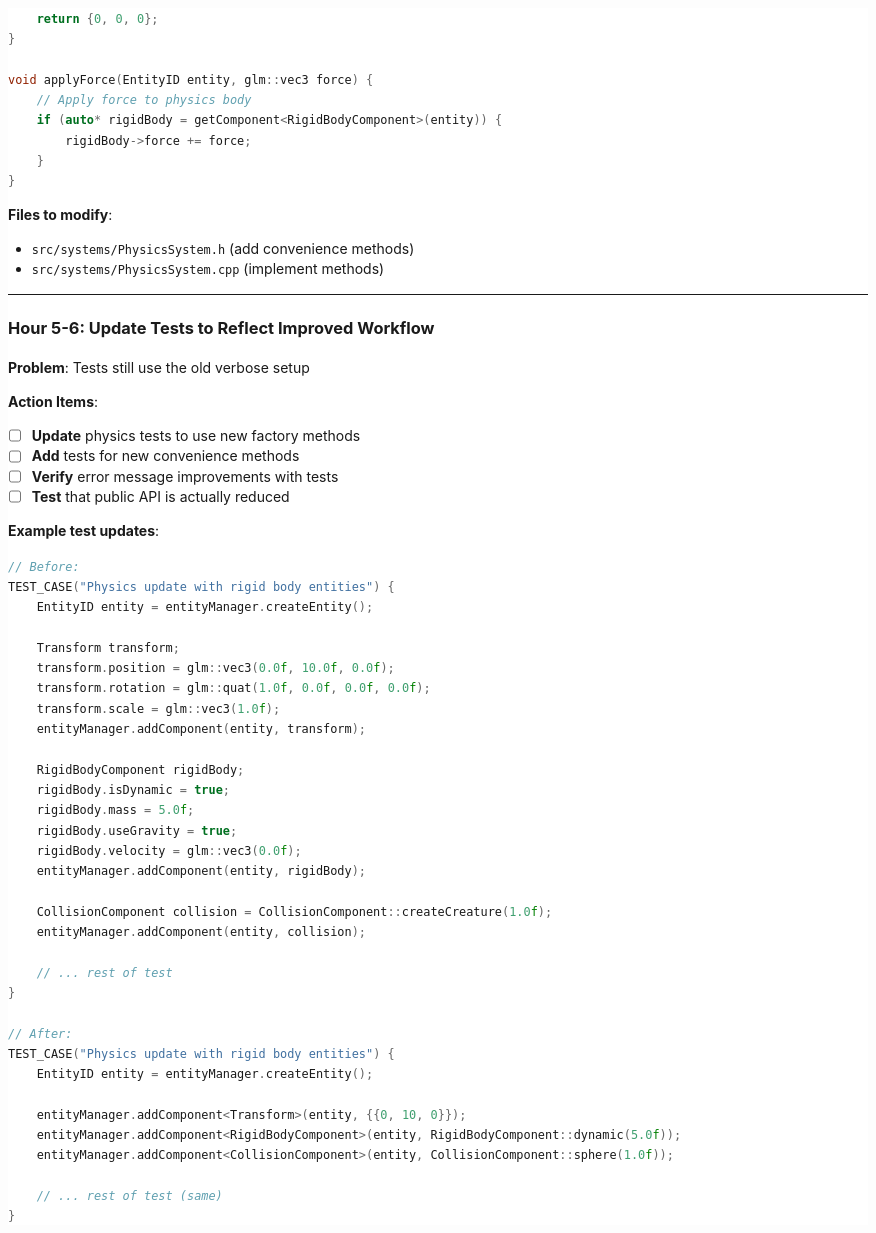 ```cpp
    return {0, 0, 0};
}

void applyForce(EntityID entity, glm::vec3 force) {
    // Apply force to physics body
    if (auto* rigidBody = getComponent<RigidBodyComponent>(entity)) {
        rigidBody->force += force;
    }
}
```

**Files to modify**:
- `src/systems/PhysicsSystem.h` (add convenience methods)
- `src/systems/PhysicsSystem.cpp` (implement methods)

---

### **Hour 5-6: Update Tests to Reflect Improved Workflow**
**Problem**: Tests still use the old verbose setup

**Action Items**:
- [ ] **Update** physics tests to use new factory methods
- [ ] **Add** tests for new convenience methods
- [ ] **Verify** error message improvements with tests
- [ ] **Test** that public API is actually reduced

**Example test updates**:
```cpp
// Before:
TEST_CASE("Physics update with rigid body entities") {
    EntityID entity = entityManager.createEntity();

    Transform transform;
    transform.position = glm::vec3(0.0f, 10.0f, 0.0f);
    transform.rotation = glm::quat(1.0f, 0.0f, 0.0f, 0.0f);
    transform.scale = glm::vec3(1.0f);
    entityManager.addComponent(entity, transform);

    RigidBodyComponent rigidBody;
    rigidBody.isDynamic = true;
    rigidBody.mass = 5.0f;
    rigidBody.useGravity = true;
    rigidBody.velocity = glm::vec3(0.0f);
    entityManager.addComponent(entity, rigidBody);

    CollisionComponent collision = CollisionComponent::createCreature(1.0f);
    entityManager.addComponent(entity, collision);

    // ... rest of test
}

// After:
TEST_CASE("Physics update with rigid body entities") {
    EntityID entity = entityManager.createEntity();

    entityManager.addComponent<Transform>(entity, {{0, 10, 0}});
    entityManager.addComponent<RigidBodyComponent>(entity, RigidBodyComponent::dynamic(5.0f));
    entityManager.addComponent<CollisionComponent>(entity, CollisionComponent::sphere(1.0f));

    // ... rest of test (same)
}
```
